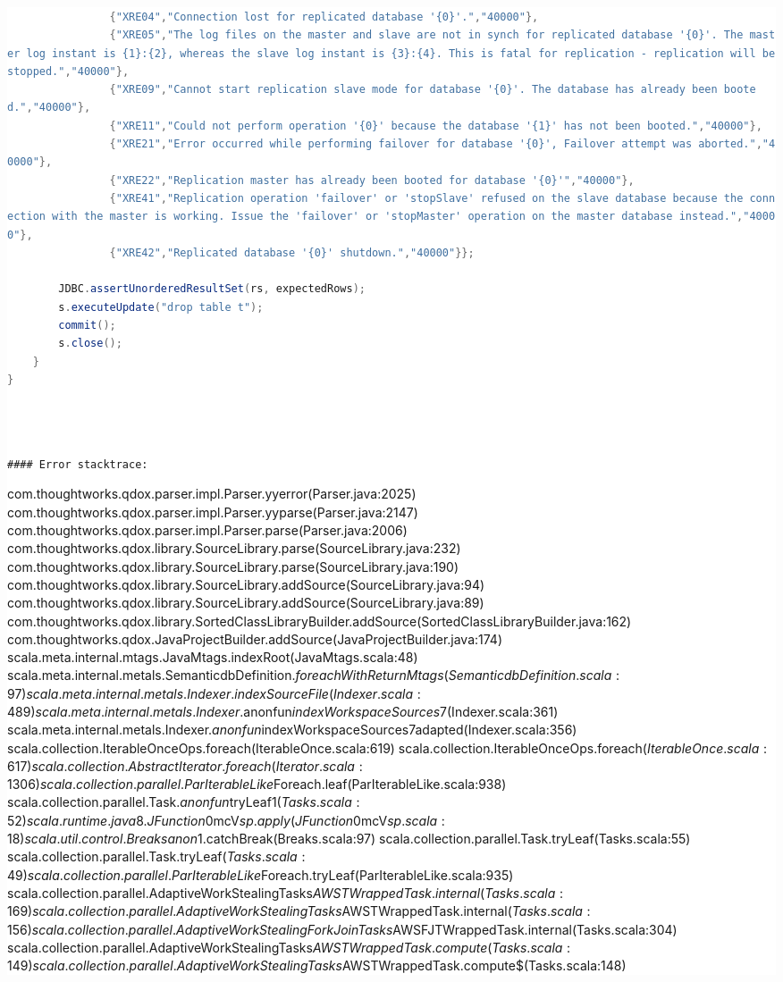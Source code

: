 ```java
                {"XRE04","Connection lost for replicated database '{0}'.","40000"},
                {"XRE05","The log files on the master and slave are not in synch for replicated database '{0}'. The master log instant is {1}:{2}, whereas the slave log instant is {3}:{4}. This is fatal for replication - replication will be stopped.","40000"},
                {"XRE09","Cannot start replication slave mode for database '{0}'. The database has already been booted.","40000"},
                {"XRE11","Could not perform operation '{0}' because the database '{1}' has not been booted.","40000"},
                {"XRE21","Error occurred while performing failover for database '{0}', Failover attempt was aborted.","40000"},
                {"XRE22","Replication master has already been booted for database '{0}'","40000"},
                {"XRE41","Replication operation 'failover' or 'stopSlave' refused on the slave database because the connection with the master is working. Issue the 'failover' or 'stopMaster' operation on the master database instead.","40000"},
                {"XRE42","Replicated database '{0}' shutdown.","40000"}};

        JDBC.assertUnorderedResultSet(rs, expectedRows);
        s.executeUpdate("drop table t");
        commit();        
        s.close();
    }
}
```

```



#### Error stacktrace:

```
com.thoughtworks.qdox.parser.impl.Parser.yyerror(Parser.java:2025)
	com.thoughtworks.qdox.parser.impl.Parser.yyparse(Parser.java:2147)
	com.thoughtworks.qdox.parser.impl.Parser.parse(Parser.java:2006)
	com.thoughtworks.qdox.library.SourceLibrary.parse(SourceLibrary.java:232)
	com.thoughtworks.qdox.library.SourceLibrary.parse(SourceLibrary.java:190)
	com.thoughtworks.qdox.library.SourceLibrary.addSource(SourceLibrary.java:94)
	com.thoughtworks.qdox.library.SourceLibrary.addSource(SourceLibrary.java:89)
	com.thoughtworks.qdox.library.SortedClassLibraryBuilder.addSource(SortedClassLibraryBuilder.java:162)
	com.thoughtworks.qdox.JavaProjectBuilder.addSource(JavaProjectBuilder.java:174)
	scala.meta.internal.mtags.JavaMtags.indexRoot(JavaMtags.scala:48)
	scala.meta.internal.metals.SemanticdbDefinition$.foreachWithReturnMtags(SemanticdbDefinition.scala:97)
	scala.meta.internal.metals.Indexer.indexSourceFile(Indexer.scala:489)
	scala.meta.internal.metals.Indexer.$anonfun$indexWorkspaceSources$7(Indexer.scala:361)
	scala.meta.internal.metals.Indexer.$anonfun$indexWorkspaceSources$7$adapted(Indexer.scala:356)
	scala.collection.IterableOnceOps.foreach(IterableOnce.scala:619)
	scala.collection.IterableOnceOps.foreach$(IterableOnce.scala:617)
	scala.collection.AbstractIterator.foreach(Iterator.scala:1306)
	scala.collection.parallel.ParIterableLike$Foreach.leaf(ParIterableLike.scala:938)
	scala.collection.parallel.Task.$anonfun$tryLeaf$1(Tasks.scala:52)
	scala.runtime.java8.JFunction0$mcV$sp.apply(JFunction0$mcV$sp.scala:18)
	scala.util.control.Breaks$$anon$1.catchBreak(Breaks.scala:97)
	scala.collection.parallel.Task.tryLeaf(Tasks.scala:55)
	scala.collection.parallel.Task.tryLeaf$(Tasks.scala:49)
	scala.collection.parallel.ParIterableLike$Foreach.tryLeaf(ParIterableLike.scala:935)
	scala.collection.parallel.AdaptiveWorkStealingTasks$AWSTWrappedTask.internal(Tasks.scala:169)
	scala.collection.parallel.AdaptiveWorkStealingTasks$AWSTWrappedTask.internal$(Tasks.scala:156)
	scala.collection.parallel.AdaptiveWorkStealingForkJoinTasks$AWSFJTWrappedTask.internal(Tasks.scala:304)
	scala.collection.parallel.AdaptiveWorkStealingTasks$AWSTWrappedTask.compute(Tasks.scala:149)
	scala.collection.parallel.AdaptiveWorkStealingTasks$AWSTWrappedTask.compute$(Tasks.scala:148)
